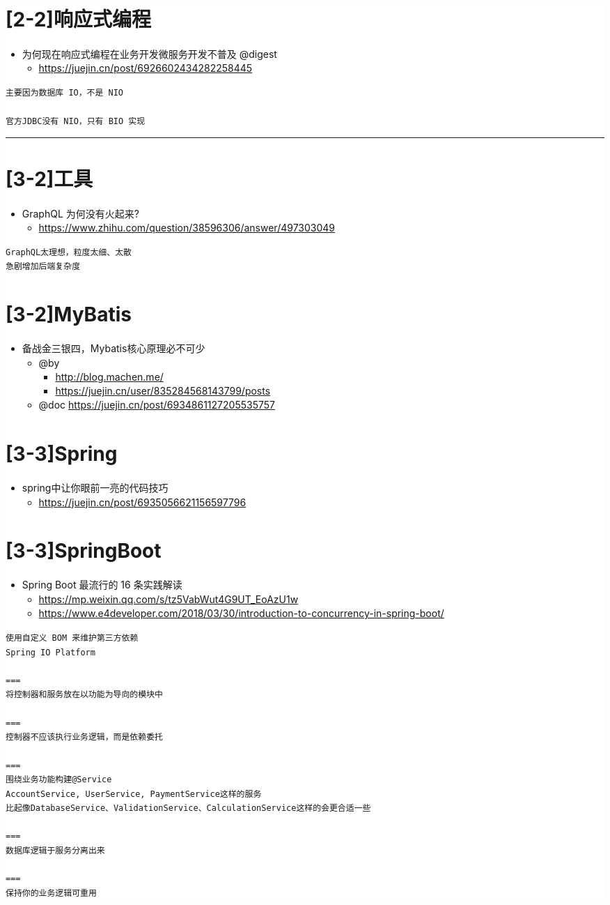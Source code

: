 # [2-2]响应式编程

- 为何现在响应式编程在业务开发微服务开发不普及 @digest
  - https://juejin.cn/post/6926602434282258445

```
主要因为数据库 IO，不是 NIO

官方JDBC没有 NIO，只有 BIO 实现
```

---

# [3-2]工具


- GraphQL 为何没有火起来?
  - https://www.zhihu.com/question/38596306/answer/497303049

```
GraphQL太理想，粒度太细、太散
急剧增加后端复杂度
```

# [3-2]MyBatis

- 备战金三银四，Mybatis核心原理必不可少
  - @by 
    - http://blog.machen.me/
    - https://juejin.cn/user/835284568143799/posts
  - @doc https://juejin.cn/post/6934861127205535757

# [3-3]Spring

- spring中让你眼前一亮的代码技巧
  - https://juejin.cn/post/6935056621156597796

# [3-3]SpringBoot

- Spring Boot 最流行的 16 条实践解读
  - https://mp.weixin.qq.com/s/tz5VabWut4G9UT_EoAzU1w
  - https://www.e4developer.com/2018/03/30/introduction-to-concurrency-in-spring-boot/

```
使用自定义 BOM 来维护第三方依赖
Spring IO Platform

===
将控制器和服务放在以功能为导向的模块中

===
控制器不应该执行业务逻辑，而是依赖委托

===
围绕业务功能构建@Service
AccountService, UserService, PaymentService这样的服务
比起像DatabaseService、ValidationService、CalculationService这样的会更合适一些

===
数据库逻辑于服务分离出来

===
保持你的业务逻辑可重用
```